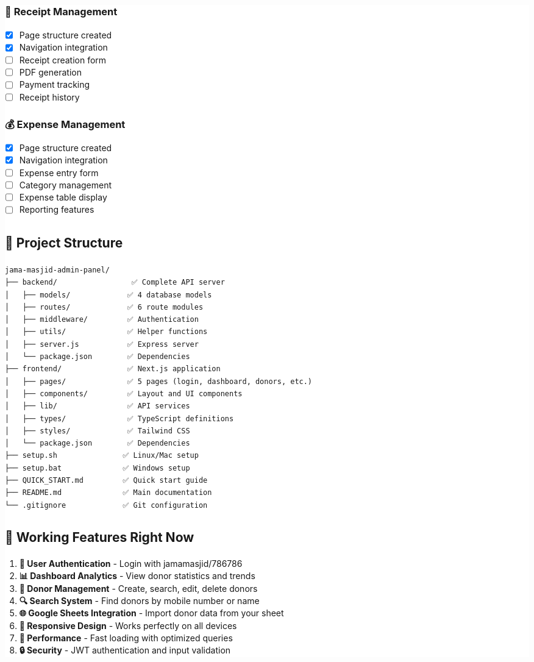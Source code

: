 ### 🧾 **Receipt Management**
- [x] Page structure created
- [x] Navigation integration
- [ ] Receipt creation form
- [ ] PDF generation
- [ ] Payment tracking
- [ ] Receipt history

### 💰 **Expense Management**
- [x] Page structure created
- [x] Navigation integration
- [ ] Expense entry form
- [ ] Category management
- [ ] Expense table display
- [ ] Reporting features

## 📁 **Project Structure**

```
jama-masjid-admin-panel/
├── backend/                 ✅ Complete API server
│   ├── models/             ✅ 4 database models
│   ├── routes/             ✅ 6 route modules
│   ├── middleware/         ✅ Authentication
│   ├── utils/              ✅ Helper functions
│   ├── server.js           ✅ Express server
│   └── package.json        ✅ Dependencies
├── frontend/               ✅ Next.js application
│   ├── pages/              ✅ 5 pages (login, dashboard, donors, etc.)
│   ├── components/         ✅ Layout and UI components
│   ├── lib/                ✅ API services
│   ├── types/              ✅ TypeScript definitions
│   ├── styles/             ✅ Tailwind CSS
│   └── package.json        ✅ Dependencies
├── setup.sh               ✅ Linux/Mac setup
├── setup.bat              ✅ Windows setup
├── QUICK_START.md         ✅ Quick start guide
├── README.md              ✅ Main documentation
└── .gitignore             ✅ Git configuration
```

## 🎯 **Working Features Right Now**

1. **🔐 User Authentication** - Login with jamamasjid/786786
2. **📊 Dashboard Analytics** - View donor statistics and trends
3. **👥 Donor Management** - Create, search, edit, delete donors
4. **🔍 Search System** - Find donors by mobile number or name
5. **🌐 Google Sheets Integration** - Import donor data from your sheet
6. **📱 Responsive Design** - Works perfectly on all devices
7. **🚀 Performance** - Fast loading with optimized queries
8. **🔒 Security** - JWT authentication and input validation

